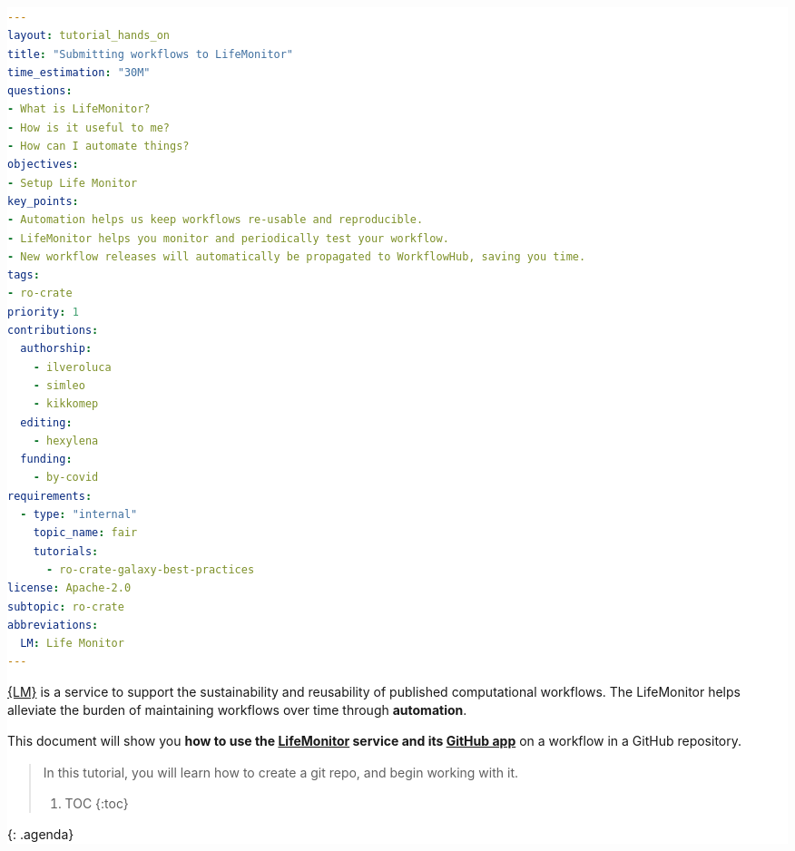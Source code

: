 ```yaml
---
layout: tutorial_hands_on
title: "Submitting workflows to LifeMonitor"
time_estimation: "30M"
questions:
- What is LifeMonitor?
- How is it useful to me?
- How can I automate things?
objectives:
- Setup Life Monitor
key_points:
- Automation helps us keep workflows re-usable and reproducible.
- LifeMonitor helps you monitor and periodically test your workflow.
- New workflow releases will automatically be propagated to WorkflowHub, saving you time.
tags:
- ro-crate
priority: 1
contributions:
  authorship:
    - ilveroluca
    - simleo
    - kikkomep
  editing:
    - hexylena
  funding:
    - by-covid
requirements:
  - type: "internal"
    topic_name: fair
    tutorials:
      - ro-crate-galaxy-best-practices
license: Apache-2.0
subtopic: ro-crate
abbreviations:
  LM: Life Monitor
---
```


[{LM}](https://www.lifemonitor.eu/) is a service to support the
sustainability and reusability of published computational workflows. The
LifeMonitor helps alleviate the burden of maintaining workflows over time
through **automation**.

This document will show you **how to use the
[LifeMonitor](https://www.lifemonitor.eu/) service and its [GitHub
app](https://github.com/apps/lifemonitor)** on a workflow in a GitHub
repository.

> <agenda-title></agenda-title>
>
> In this tutorial, you will learn how to create a git repo, and begin working with it.
>
> 1. TOC
> {:toc}
>
{: .agenda}
